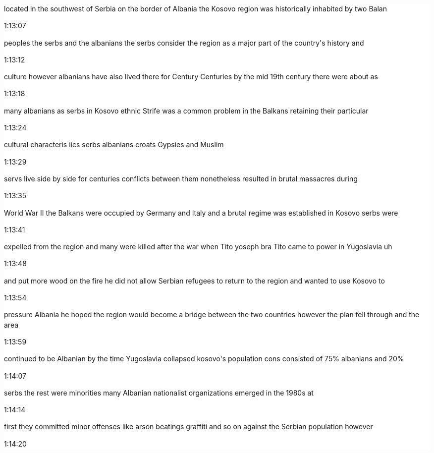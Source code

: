 located in the southwest of Serbia on the border of Albania the Kosovo region was historically inhabited by two Balan

1:13:07

peoples the serbs and the albanians the serbs consider the region as a major part of the country's history and

1:13:12

culture however albanians have also lived there for Century Centuries by the mid 19th century there were about as

1:13:18

many albanians as serbs in Kosovo ethnic Strife was a common problem in the Balkans retaining their particular

1:13:24

cultural characteris iics serbs albanians croats Gypsies and Muslim

1:13:29

servs live side by side for centuries conflicts between them nonetheless resulted in brutal massacres during

1:13:35

World War II the Balkans were occupied by Germany and Italy and a brutal regime was established in Kosovo serbs were

1:13:41

expelled from the region and many were killed after the war when Tito yoseph bra Tito came to power in Yugoslavia uh

1:13:48

and put more wood on the fire he did not allow Serbian refugees to return to the region and wanted to use Kosovo to

1:13:54

pressure Albania he hoped the region would become a bridge between the two countries however the plan fell through and the area

1:13:59

continued to be Albanian by the time Yugoslavia collapsed kosovo's population cons consisted of 75% albanians and 20%

1:14:07

serbs the rest were minorities many Albanian nationalist organizations emerged in the 1980s at

1:14:14

first they committed minor offenses like arson beatings graffiti and so on against the Serbian population however

1:14:20
